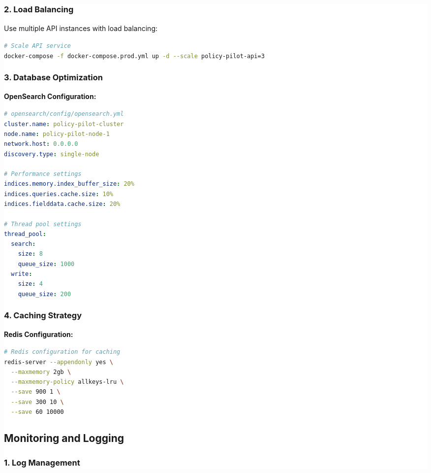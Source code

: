 ### 2. Load Balancing

Use multiple API instances with load balancing:

```bash
# Scale API service
docker-compose -f docker-compose.prod.yml up -d --scale policy-pilot-api=3
```

### 3. Database Optimization

**OpenSearch Configuration:**

```yaml
# opensearch/config/opensearch.yml
cluster.name: policy-pilot-cluster
node.name: policy-pilot-node-1
network.host: 0.0.0.0
discovery.type: single-node

# Performance settings
indices.memory.index_buffer_size: 20%
indices.queries.cache.size: 10%
indices.fielddata.cache.size: 20%

# Thread pool settings
thread_pool:
  search:
    size: 8
    queue_size: 1000
  write:
    size: 4
    queue_size: 200
```

### 4. Caching Strategy

**Redis Configuration:**

```bash
# Redis configuration for caching
redis-server --appendonly yes \
  --maxmemory 2gb \
  --maxmemory-policy allkeys-lru \
  --save 900 1 \
  --save 300 10 \
  --save 60 10000
```

## Monitoring and Logging

### 1. Log Management
